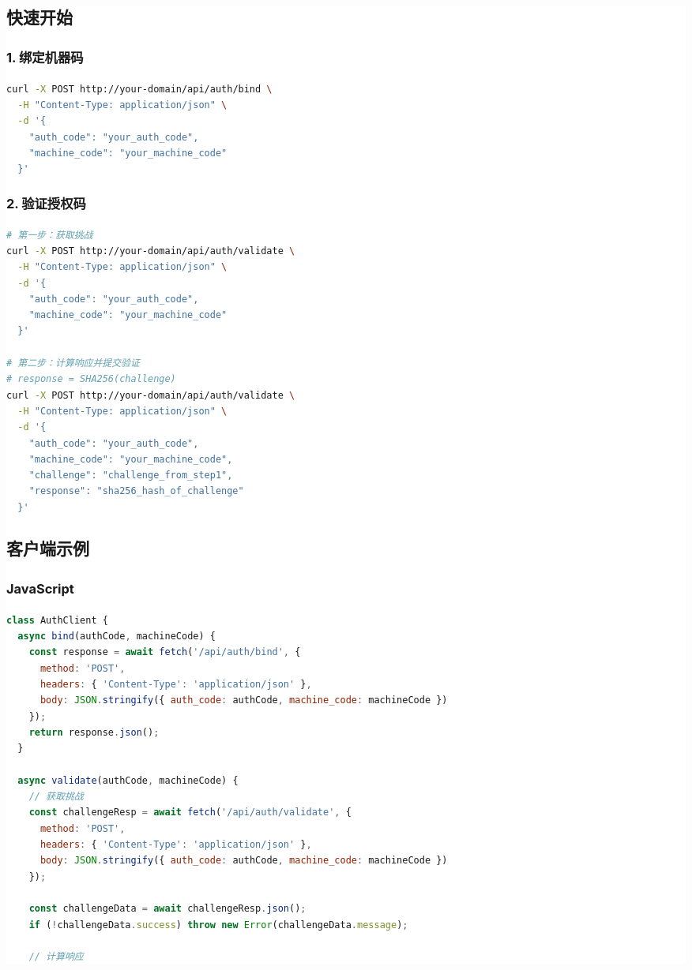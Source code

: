## 快速开始

### 1. 绑定机器码

```bash
curl -X POST http://your-domain/api/auth/bind \
  -H "Content-Type: application/json" \
  -d '{
    "auth_code": "your_auth_code",
    "machine_code": "your_machine_code"
  }'
```

### 2. 验证授权码

```bash
# 第一步：获取挑战
curl -X POST http://your-domain/api/auth/validate \
  -H "Content-Type: application/json" \
  -d '{
    "auth_code": "your_auth_code",
    "machine_code": "your_machine_code"
  }'

# 第二步：计算响应并提交验证
# response = SHA256(challenge)
curl -X POST http://your-domain/api/auth/validate \
  -H "Content-Type: application/json" \
  -d '{
    "auth_code": "your_auth_code",
    "machine_code": "your_machine_code",
    "challenge": "challenge_from_step1",
    "response": "sha256_hash_of_challenge"
  }'
```

## 客户端示例

### JavaScript

```javascript
class AuthClient {
  async bind(authCode, machineCode) {
    const response = await fetch('/api/auth/bind', {
      method: 'POST',
      headers: { 'Content-Type': 'application/json' },
      body: JSON.stringify({ auth_code: authCode, machine_code: machineCode })
    });
    return response.json();
  }

  async validate(authCode, machineCode) {
    // 获取挑战
    const challengeResp = await fetch('/api/auth/validate', {
      method: 'POST',
      headers: { 'Content-Type': 'application/json' },
      body: JSON.stringify({ auth_code: authCode, machine_code: machineCode })
    });
    
    const challengeData = await challengeResp.json();
    if (!challengeData.success) throw new Error(challengeData.message);

    // 计算响应
```
